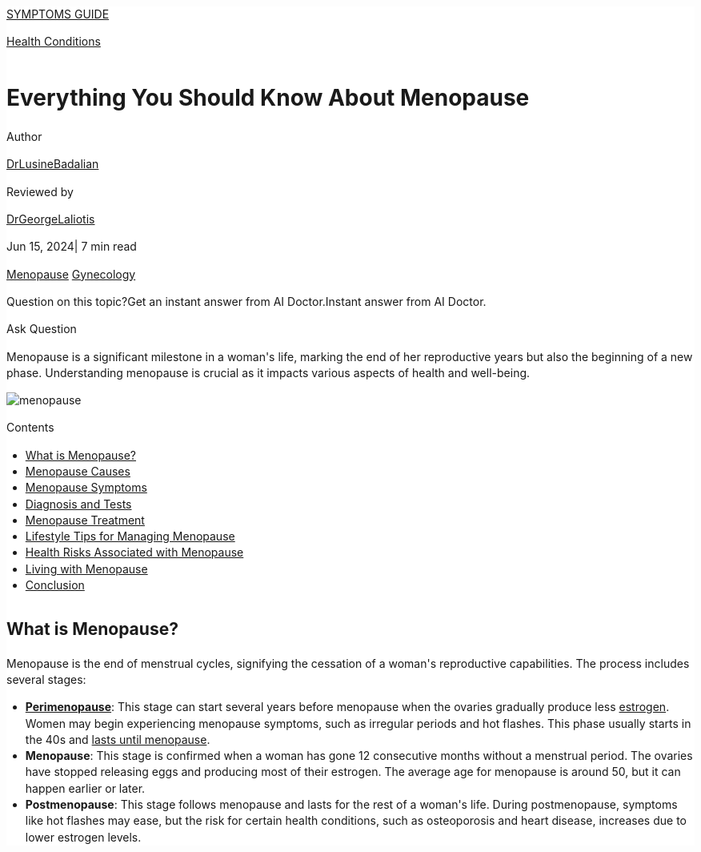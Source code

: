 [SYMPTOMS GUIDE](https://docus.ai/symptoms-guide)

[Health Conditions](https://docus.ai/symptoms-guide/category/health-conditions)

# Everything You Should Know About Menopause

Author

[DrLusineBadalian](https://docus.ai/author/dr-lusine-badalian)

Reviewed by

[DrGeorgeLaliotis](https://docus.ai/author/dr-george-laliotis)

Jun 15, 2024\| 7 min read

[Menopause](https://docus.ai/tags/menopause) [Gynecology](https://docus.ai/tags/gynecology)

Question on this topic?Get an instant answer from AI Doctor.Instant answer from AI Doctor.

Ask Question

Menopause is a significant milestone in a woman's life, marking the end of her reproductive years but also the beginning of a new phase. Understanding menopause is crucial as it impacts various aspects of health and well-being.

![menopause](https://docus.ai/_next/image?url=https%3A%2F%2Fdocus-live-cms-storage-us.s3.amazonaws.com%2Fproduct_guide%2Fimages%2Fsections%2F643990f99fdd14c8b16593a3e01d29e4.png&w=3840&q=100)

Contents

- [What is Menopause?](https://docus.ai/symptoms-guide/about-menopause#what-is-menopause)
- [Menopause Causes](https://docus.ai/symptoms-guide/about-menopause#menopause-causes)
- [Menopause Symptoms](https://docus.ai/symptoms-guide/about-menopause#menopause-symptoms)
- [Diagnosis and Tests](https://docus.ai/symptoms-guide/about-menopause#diagnosis-and-tests)
- [Menopause Treatment](https://docus.ai/symptoms-guide/about-menopause#menopause-treatment)
- [Lifestyle Tips for Managing Menopause](https://docus.ai/symptoms-guide/about-menopause#lifestyle-tips-for-managing-menopause)
- [Health Risks Associated with Menopause](https://docus.ai/symptoms-guide/about-menopause#health-risks-associated-with-menopause)
- [Living with Menopause](https://docus.ai/symptoms-guide/about-menopause#living-with-menopause)
- [Conclusion](https://docus.ai/symptoms-guide/about-menopause#conclusion)

## What is Menopause?

Menopause is the end of menstrual cycles, signifying the cessation of a woman's reproductive capabilities. The process includes several stages:

- [**Perimenopause**](https://docus.ai/symptoms-guide/perimenopause): This stage can start several years before menopause when the ovaries gradually produce less [estrogen](https://docus.ai/glossary/biomarkers/estrogen). Women may begin experiencing menopause symptoms, such as irregular periods and hot flashes. This phase usually starts in the 40s and [lasts until menopause](https://docus.ai/symptoms-guide/signs-perimenopause-is-ending).
- **Menopause**: This stage is confirmed when a woman has gone 12 consecutive months without a menstrual period. The ovaries have stopped releasing eggs and producing most of their estrogen. The average age for menopause is around 50, but it can happen earlier or later.
- **Postmenopause**: This stage follows menopause and lasts for the rest of a woman's life. During postmenopause, symptoms like hot flashes may ease, but the risk for certain health conditions, such as osteoporosis and heart disease, increases due to lower estrogen levels.

